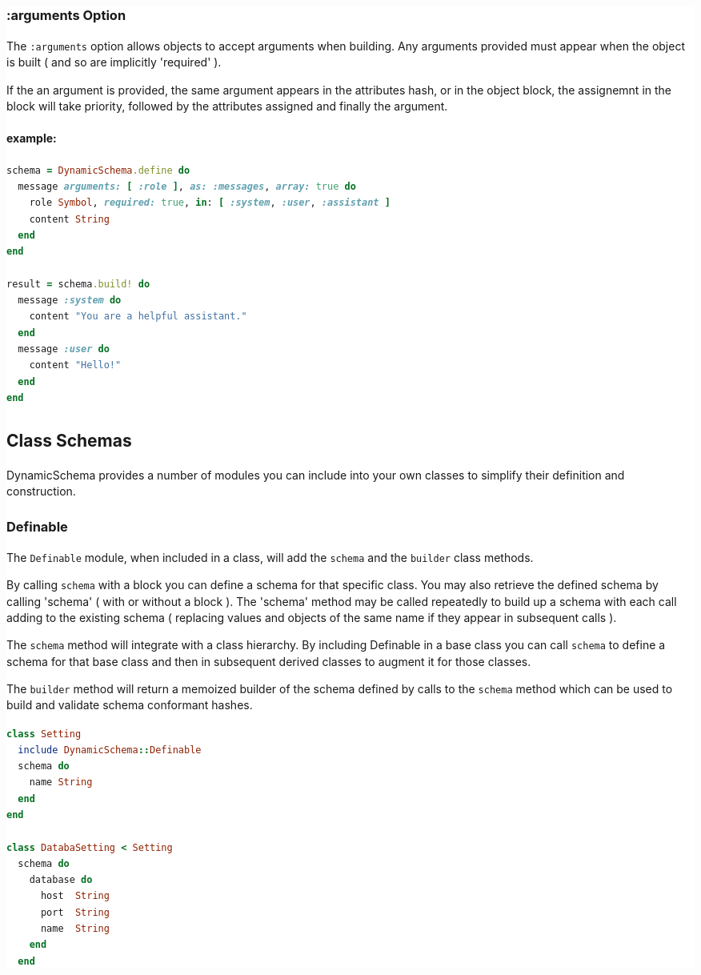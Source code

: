 ### :arguments Option

The `:arguments` option allows objects to accept arguments when building. Any arguments provided
must appear when the object is built ( and so are implicitly 'required' ).

If the an argument is provided, the same argument appears in the attributes hash, or in the object 
block, the assignemnt in the block will take priority, followed by the attributes assigned and 
finally the argument. 

#### example:

```ruby
schema = DynamicSchema.define do
  message arguments: [ :role ], as: :messages, array: true do
    role Symbol, required: true, in: [ :system, :user, :assistant ]
    content String
  end
end

result = schema.build! do
  message :system do
    content "You are a helpful assistant."
  end
  message :user do
    content "Hello!"
  end
end
```

## Class Schemas

DynamicSchema provides a number of modules you can include into your own classes to simplify 
their definition and construction. 

### Definable 

The `Definable` module, when included in a class, will add the `schema` and the `builder` class 
methods. 

By calling `schema` with a block you can define a schema for that specific class. You may also 
retrieve the defined schema by calling 'schema' ( with or without a block ). The 'schema' method
may be called repeatedly to build up a schema with each call adding to the existing schema 
( replacing values and objects of the same name if they appear in subsequent calls ). 

The `schema` method will integrate with a class hierarchy. By including Definable in a base class 
you can call `schema` to define a schema for that base class and then in subsequent derived classes
to augment it for those classes. 

The `builder` method will return a memoized builder of the schema defined by calls to the `schema` 
method which can be used to build and validate schema conformant hashes. 

```ruby 
class Setting 
  include DynamicSchema::Definable 
  schema do 
    name String 
  end 
end 

class DatabaSetting < Setting  
  schema do 
    database do 
      host  String
      port  String 
      name  String 
    end 
  end 
```